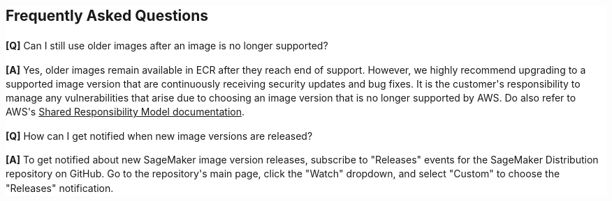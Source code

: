 
## Frequently Asked Questions

**[Q]** Can I still use older images after an image is no longer supported?

**[A]** Yes, older images remain available in ECR after they reach end of support. However, we highly recommend upgrading to a supported image version that are continuously receiving security updates and bug fixes. It is the customer's responsibility to manage any vulnerabilities that arise due to choosing an image version that is no longer supported by AWS. Do also refer to AWS's [Shared Responsibility Model documentation](https://aws.amazon.com/compliance/shared-responsibility-model/).

**[Q]** How can I get notified when new image versions are released?

**[A]** To get notified about new SageMaker image version releases, subscribe to "Releases" events for the SageMaker Distribution repository on GitHub. Go to the repository's main page, click the "Watch" dropdown, and select "Custom" to choose the "Releases" notification.
